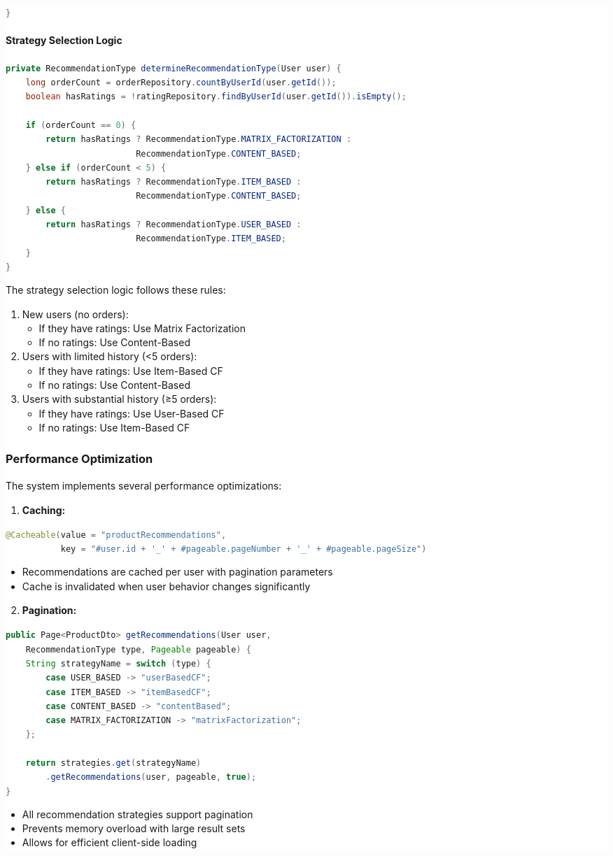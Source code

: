 ```java
}
```

#### Strategy Selection Logic
```java
private RecommendationType determineRecommendationType(User user) {
    long orderCount = orderRepository.countByUserId(user.getId());
    boolean hasRatings = !ratingRepository.findByUserId(user.getId()).isEmpty();

    if (orderCount == 0) {
        return hasRatings ? RecommendationType.MATRIX_FACTORIZATION : 
                          RecommendationType.CONTENT_BASED;
    } else if (orderCount < 5) {
        return hasRatings ? RecommendationType.ITEM_BASED : 
                          RecommendationType.CONTENT_BASED;
    } else {
        return hasRatings ? RecommendationType.USER_BASED : 
                          RecommendationType.ITEM_BASED;
    }
}
```

The strategy selection logic follows these rules:
1. New users (no orders):
    - If they have ratings: Use Matrix Factorization
    - If no ratings: Use Content-Based
2. Users with limited history (<5 orders):
    - If they have ratings: Use Item-Based CF
    - If no ratings: Use Content-Based
3. Users with substantial history (≥5 orders):
    - If they have ratings: Use User-Based CF
    - If no ratings: Use Item-Based CF

### Performance Optimization

The system implements several performance optimizations:

1. **Caching:**
```java
@Cacheable(value = "productRecommendations", 
           key = "#user.id + '_' + #pageable.pageNumber + '_' + #pageable.pageSize")
```
- Recommendations are cached per user with pagination parameters
- Cache is invalidated when user behavior changes significantly

2. **Pagination:**
```java
public Page<ProductDto> getRecommendations(User user, 
    RecommendationType type, Pageable pageable) {
    String strategyName = switch (type) {
        case USER_BASED -> "userBasedCF";
        case ITEM_BASED -> "itemBasedCF";
        case CONTENT_BASED -> "contentBased";
        case MATRIX_FACTORIZATION -> "matrixFactorization";
    };

    return strategies.get(strategyName)
        .getRecommendations(user, pageable, true);
}
```
- All recommendation strategies support pagination
- Prevents memory overload with large result sets
- Allows for efficient client-side loading
